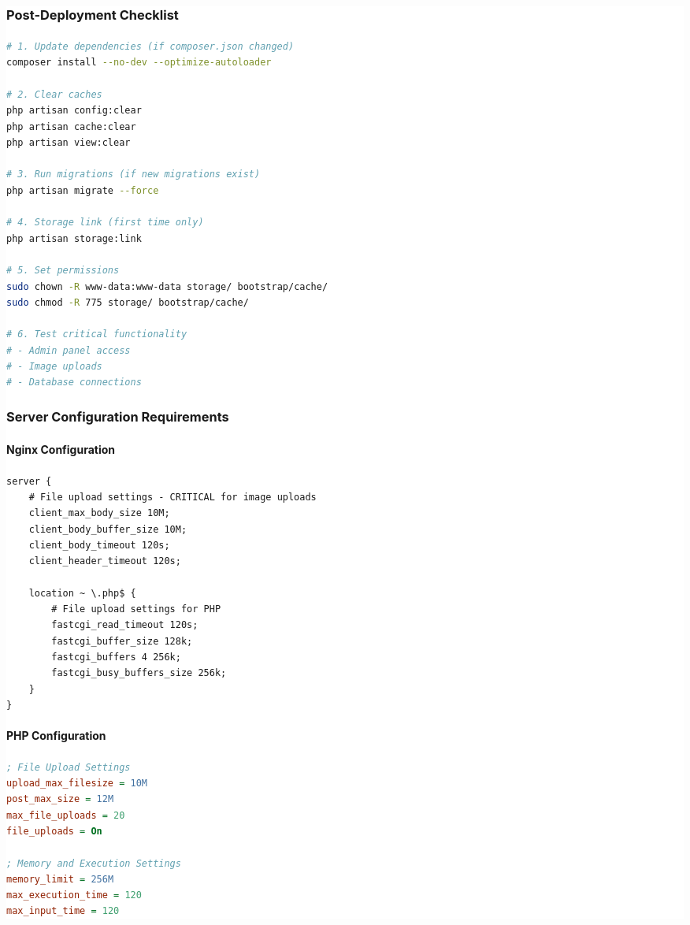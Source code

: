 ### Post-Deployment Checklist
```bash
# 1. Update dependencies (if composer.json changed)
composer install --no-dev --optimize-autoloader

# 2. Clear caches
php artisan config:clear
php artisan cache:clear
php artisan view:clear

# 3. Run migrations (if new migrations exist)
php artisan migrate --force

# 4. Storage link (first time only)
php artisan storage:link

# 5. Set permissions
sudo chown -R www-data:www-data storage/ bootstrap/cache/
sudo chmod -R 775 storage/ bootstrap/cache/

# 6. Test critical functionality
# - Admin panel access
# - Image uploads
# - Database connections
```

### Server Configuration Requirements

#### Nginx Configuration
```nginx
server {
    # File upload settings - CRITICAL for image uploads
    client_max_body_size 10M;
    client_body_buffer_size 10M;
    client_body_timeout 120s;
    client_header_timeout 120s;
    
    location ~ \.php$ {
        # File upload settings for PHP
        fastcgi_read_timeout 120s;
        fastcgi_buffer_size 128k;
        fastcgi_buffers 4 256k;
        fastcgi_busy_buffers_size 256k;
    }
}
```

#### PHP Configuration
```ini
; File Upload Settings
upload_max_filesize = 10M
post_max_size = 12M
max_file_uploads = 20
file_uploads = On

; Memory and Execution Settings
memory_limit = 256M
max_execution_time = 120
max_input_time = 120
```
